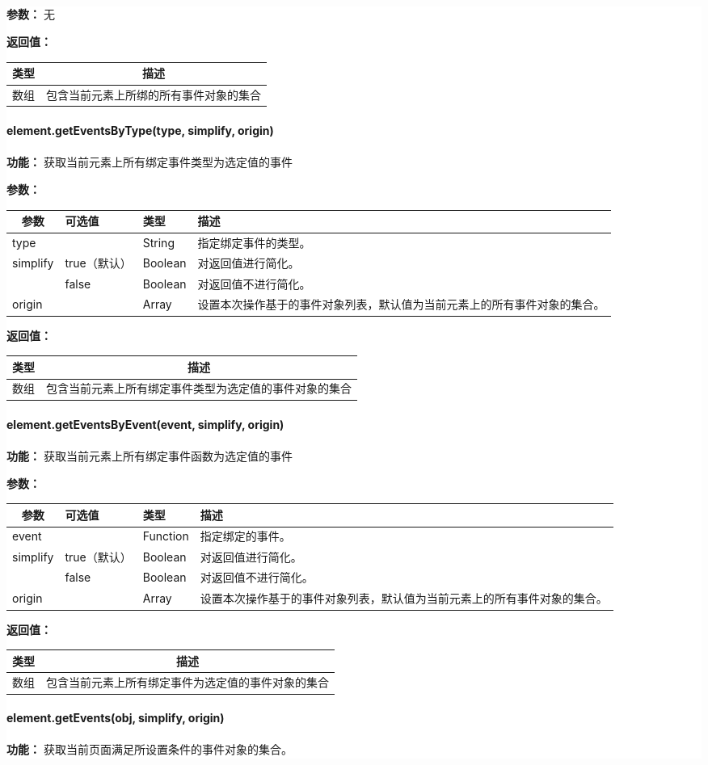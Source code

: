 **参数：** 无

**返回值：**

| 类型 | 描述                                   |
| ---- | -------------------------------------- |
| 数组 | 包含当前元素上所绑的所有事件对象的集合 |

#### element.getEventsByType(type, simplify, origin)

**功能：** 获取当前元素上所有绑定事件类型为选定值的事件

**参数：**

| 参数     | 可选值       | 类型    | 描述                                                                     |
| -------- | :----------- | :------ | :----------------------------------------------------------------------- |
| type     |              | String  | 指定绑定事件的类型。                                                     |
| simplify | true（默认） | Boolean | 对返回值进行简化。                                                       |
|          | false        | Boolean | 对返回值不进行简化。                                                     |
| origin   |              | Array   | 设置本次操作基于的事件对象列表，默认值为当前元素上的所有事件对象的集合。 |

**返回值：**

| 类型 | 描述                                                   |
| ---- | ------------------------------------------------------ |
| 数组 | 包含当前元素上所有绑定事件类型为选定值的事件对象的集合 |

#### element.getEventsByEvent(event, simplify, origin)

**功能：** 获取当前元素上所有绑定事件函数为选定值的事件

**参数：**

| 参数     | 可选值       | 类型     | 描述                                                                     |
| -------- | :----------- | :------- | :----------------------------------------------------------------------- |
| event    |              | Function | 指定绑定的事件。                                                         |
| simplify | true（默认） | Boolean  | 对返回值进行简化。                                                       |
|          | false        | Boolean  | 对返回值不进行简化。                                                     |
| origin   |              | Array    | 设置本次操作基于的事件对象列表，默认值为当前元素上的所有事件对象的集合。 |

**返回值：**

| 类型 | 描述                                               |
| ---- | -------------------------------------------------- |
| 数组 | 包含当前元素上所有绑定事件为选定值的事件对象的集合 |

#### element.getEvents(obj, simplify, origin)

**功能：** 获取当前页面满足所设置条件的事件对象的集合。
